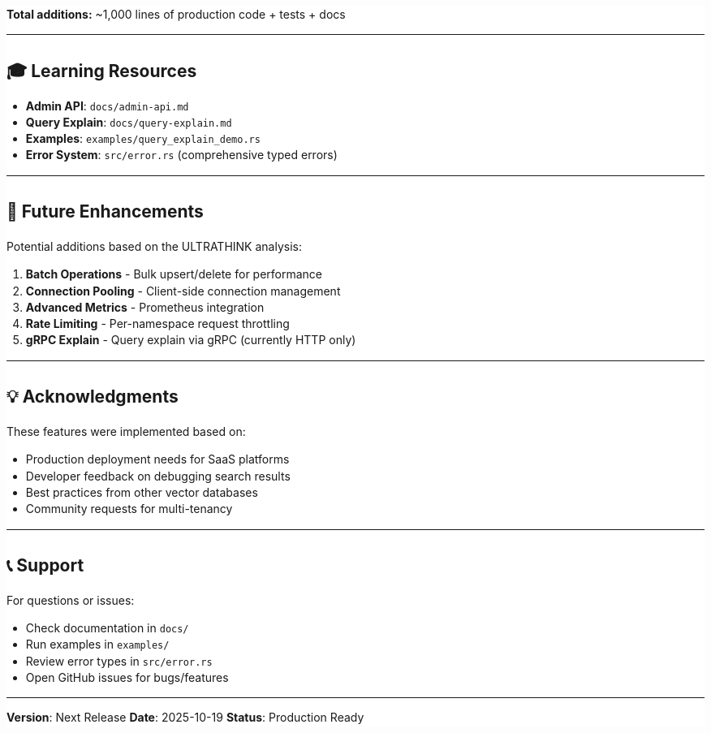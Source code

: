 **Total additions:** ~1,000 lines of production code + tests + docs

---

## 🎓 Learning Resources

- **Admin API**: `docs/admin-api.md`
- **Query Explain**: `docs/query-explain.md`
- **Examples**: `examples/query_explain_demo.rs`
- **Error System**: `src/error.rs` (comprehensive typed errors)

---

## 🔮 Future Enhancements

Potential additions based on the ULTRATHINK analysis:

1. **Batch Operations** - Bulk upsert/delete for performance
2. **Connection Pooling** - Client-side connection management
3. **Advanced Metrics** - Prometheus integration
4. **Rate Limiting** - Per-namespace request throttling
5. **gRPC Explain** - Query explain via gRPC (currently HTTP only)

---

## 💡 Acknowledgments

These features were implemented based on:
- Production deployment needs for SaaS platforms
- Developer feedback on debugging search results
- Best practices from other vector databases
- Community requests for multi-tenancy

---

## 📞 Support

For questions or issues:
- Check documentation in `docs/`
- Run examples in `examples/`
- Review error types in `src/error.rs`
- Open GitHub issues for bugs/features

---

**Version**: Next Release
**Date**: 2025-10-19
**Status**: Production Ready
